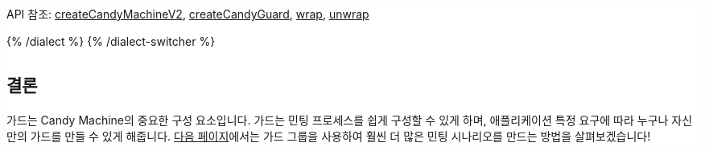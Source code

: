 API 참조: [createCandyMachineV2](https://mpl-candy-machine.typedoc.metaplex.com/functions/createCandyMachineV2.html), [createCandyGuard](https://mpl-candy-machine.typedoc.metaplex.com/functions/createCandyGuard.html), [wrap](https://mpl-candy-machine.typedoc.metaplex.com/functions/wrap.html), [unwrap](https://mpl-candy-machine.typedoc.metaplex.com/functions/unwrap.html)

{% /dialect %}
{% /dialect-switcher %}

## 결론

가드는 Candy Machine의 중요한 구성 요소입니다. 가드는 민팅 프로세스를 쉽게 구성할 수 있게 하며, 애플리케이션 특정 요구에 따라 누구나 자신만의 가드를 만들 수 있게 해줍니다. [다음 페이지](/kr/candy-machine/guard-groups)에서는 가드 그룹을 사용하여 훨씬 더 많은 민팅 시나리오를 만드는 방법을 살펴보겠습니다!